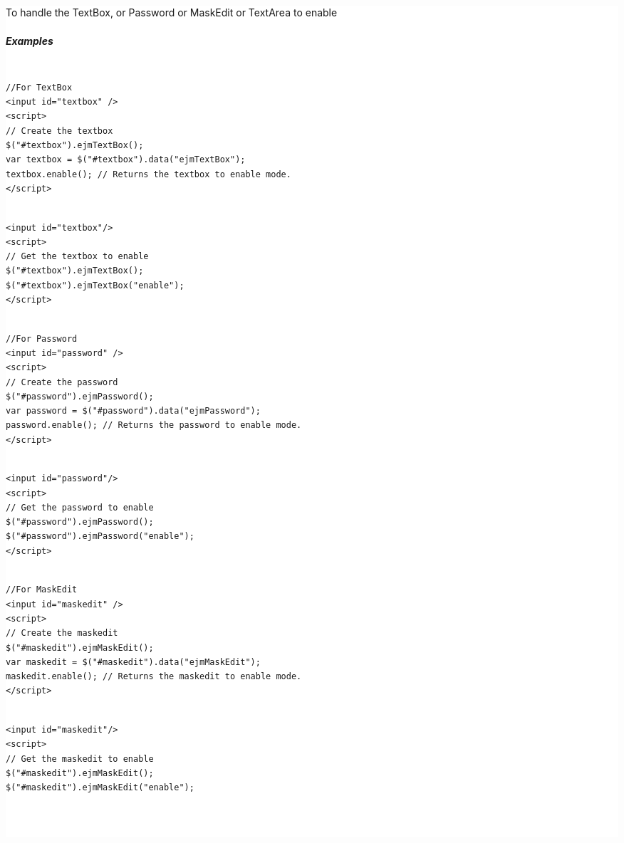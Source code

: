 
To handle the TextBox, or Password or MaskEdit or TextArea to enable



##### Examples

<pre class="prettyprint">
<code> 
//For TextBox
&lt;input id="textbox" /&gt;
&lt;script&gt;
// Create the textbox
$("#textbox").ejmTextBox();
var textbox = $("#textbox").data("ejmTextBox");
textbox.enable(); // Returns the textbox to enable mode.
&lt;/script&gt;</code>
</pre>
<pre class="prettyprint">
<code> 
&lt;input id="textbox"/&gt;
&lt;script&gt;
// Get the textbox to enable
$("#textbox").ejmTextBox();
$("#textbox").ejmTextBox("enable");     
&lt;/script&gt;</code>
</pre>
<pre class="prettyprint">
<code> 
//For Password
&lt;input id="password" /&gt;
&lt;script&gt;
// Create the password
$("#password").ejmPassword();
var password = $("#password").data("ejmPassword");
password.enable(); // Returns the password to enable mode.
&lt;/script&gt;</code>
</pre>
<pre class="prettyprint">
<code> 
&lt;input id="password"/&gt;
&lt;script&gt;
// Get the password to enable
$("#password").ejmPassword();
$("#password").ejmPassword("enable");   
&lt;/script&gt;</code>
</pre>
<pre class="prettyprint">
<code> 
//For MaskEdit
&lt;input id="maskedit" /&gt;
&lt;script&gt;
// Create the maskedit
$("#maskedit").ejmMaskEdit();
var maskedit = $("#maskedit").data("ejmMaskEdit");
maskedit.enable(); // Returns the maskedit to enable mode.
&lt;/script&gt;</code>
</pre>
<pre class="prettyprint">
<code> 
&lt;input id="maskedit"/&gt;
&lt;script&gt;
// Get the maskedit to enable
$("#maskedit").ejmMaskEdit();
$("#maskedit").ejmMaskEdit("enable");   